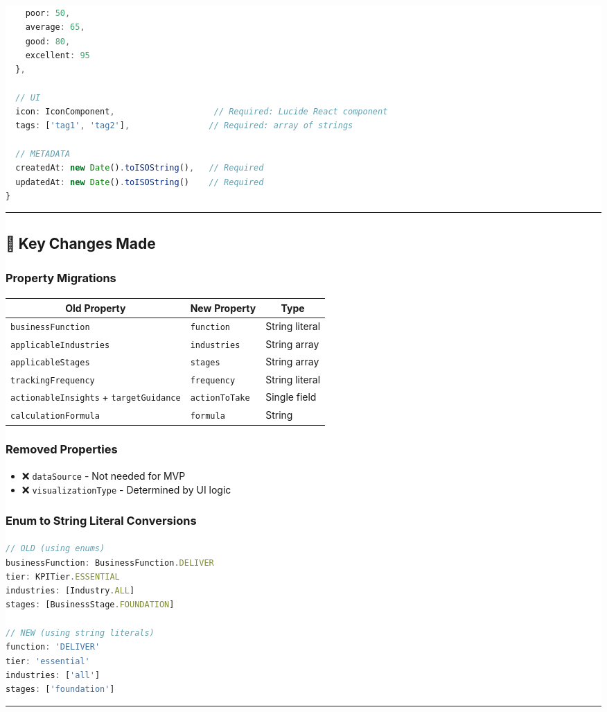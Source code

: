 ```typescript
    poor: 50,
    average: 65,
    good: 80,
    excellent: 95
  },

  // UI
  icon: IconComponent,                    // Required: Lucide React component
  tags: ['tag1', 'tag2'],                // Required: array of strings

  // METADATA
  createdAt: new Date().toISOString(),   // Required
  updatedAt: new Date().toISOString()    // Required
}
```

---

## 🔧 Key Changes Made

### Property Migrations

| Old Property | New Property | Type |
|-------------|--------------|------|
| `businessFunction` | `function` | String literal |
| `applicableIndustries` | `industries` | String array |
| `applicableStages` | `stages` | String array |
| `trackingFrequency` | `frequency` | String literal |
| `actionableInsights` + `targetGuidance` | `actionToTake` | Single field |
| `calculationFormula` | `formula` | String |

### Removed Properties
- ❌ `dataSource` - Not needed for MVP
- ❌ `visualizationType` - Determined by UI logic

### Enum to String Literal Conversions

```typescript
// OLD (using enums)
businessFunction: BusinessFunction.DELIVER
tier: KPITier.ESSENTIAL
industries: [Industry.ALL]
stages: [BusinessStage.FOUNDATION]

// NEW (using string literals)
function: 'DELIVER'
tier: 'essential'
industries: ['all']
stages: ['foundation']
```

---